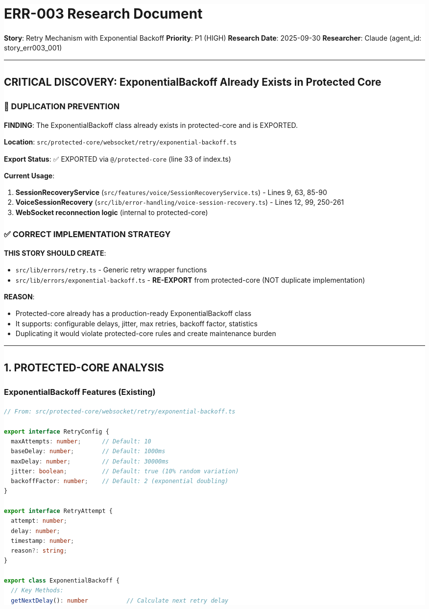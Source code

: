 # ERR-003 Research Document
**Story**: Retry Mechanism with Exponential Backoff
**Priority**: P1 (HIGH)
**Research Date**: 2025-09-30
**Researcher**: Claude (agent_id: story_err003_001)

---

## CRITICAL DISCOVERY: ExponentialBackoff Already Exists in Protected Core

### 🔴 DUPLICATION PREVENTION

**FINDING**: The ExponentialBackoff class already exists in protected-core and is EXPORTED.

**Location**: `src/protected-core/websocket/retry/exponential-backoff.ts`

**Export Status**: ✅ EXPORTED via `@/protected-core` (line 33 of index.ts)

**Current Usage**:
1. **SessionRecoveryService** (`src/features/voice/SessionRecoveryService.ts`) - Lines 9, 63, 85-90
2. **VoiceSessionRecovery** (`src/lib/error-handling/voice-session-recovery.ts`) - Lines 12, 99, 250-261
3. **WebSocket reconnection logic** (internal to protected-core)

### ✅ CORRECT IMPLEMENTATION STRATEGY

**THIS STORY SHOULD CREATE**:
- `src/lib/errors/retry.ts` - Generic retry wrapper functions
- `src/lib/errors/exponential-backoff.ts` - **RE-EXPORT** from protected-core (NOT duplicate implementation)

**REASON**:
- Protected-core already has a production-ready ExponentialBackoff class
- It supports: configurable delays, jitter, max retries, backoff factor, statistics
- Duplicating it would violate protected-core rules and create maintenance burden

---

## 1. PROTECTED-CORE ANALYSIS

### ExponentialBackoff Features (Existing)

```typescript
// From: src/protected-core/websocket/retry/exponential-backoff.ts

export interface RetryConfig {
  maxAttempts: number;      // Default: 10
  baseDelay: number;        // Default: 1000ms
  maxDelay: number;         // Default: 30000ms
  jitter: boolean;          // Default: true (10% random variation)
  backoffFactor: number;    // Default: 2 (exponential doubling)
}

export interface RetryAttempt {
  attempt: number;
  delay: number;
  timestamp: number;
  reason?: string;
}

export class ExponentialBackoff {
  // Key Methods:
  getNextDelay(): number           // Calculate next retry delay
```